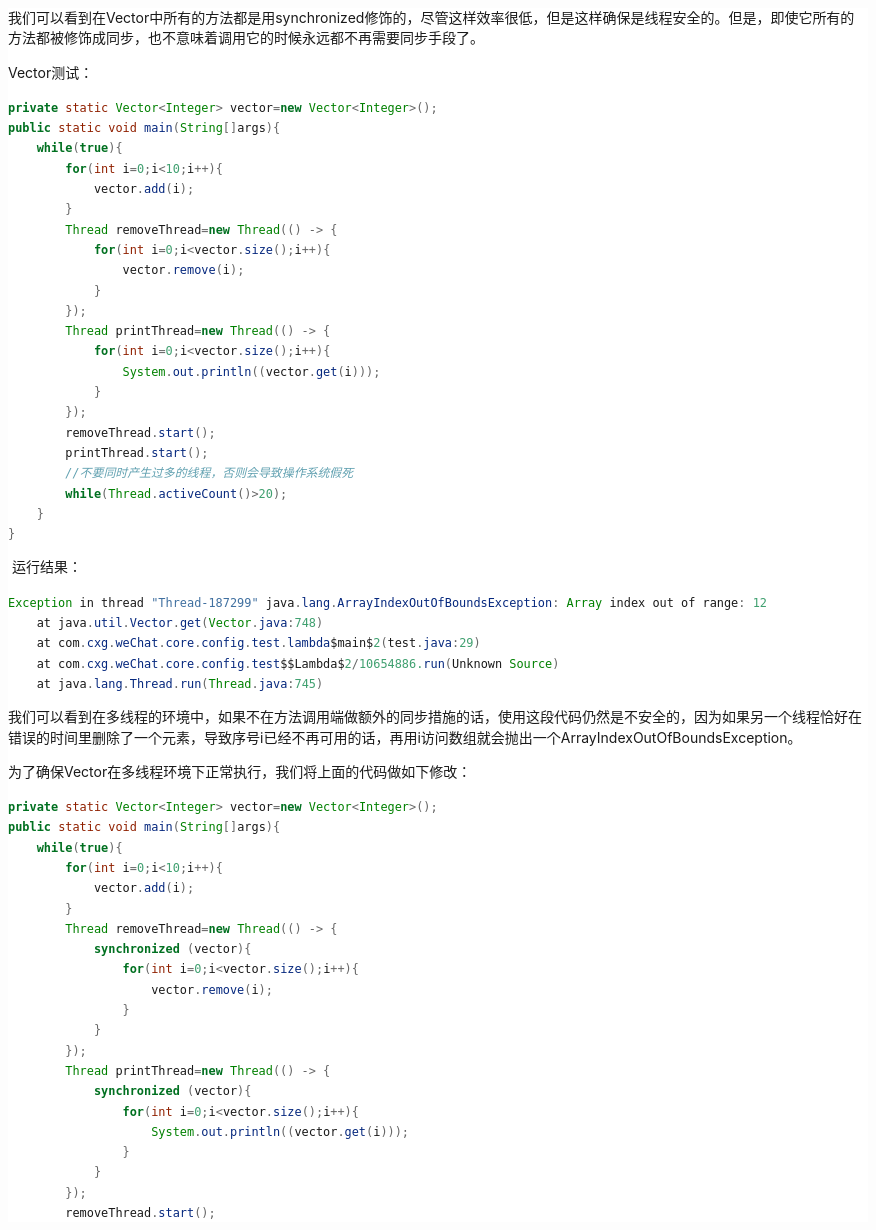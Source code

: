 ​	我们可以看到在Vector中所有的方法都是用synchronized修饰的，尽管这样效率很低，但是这样确保是线程安全的。但是，即使它所有的方法都被修饰成同步，也不意味着调用它的时候永远都不再需要同步手段了。

Vector测试：

```java
private static Vector<Integer> vector=new Vector<Integer>();
public static void main(String[]args){
    while(true){
        for(int i=0;i<10;i++){
            vector.add(i);
        }
        Thread removeThread=new Thread(() -> {
            for(int i=0;i<vector.size();i++){
                vector.remove(i);
            }
        });
        Thread printThread=new Thread(() -> {
            for(int i=0;i<vector.size();i++){
                System.out.println((vector.get(i)));
            }
        });
        removeThread.start();
        printThread.start();
        //不要同时产生过多的线程，否则会导致操作系统假死
     	while(Thread.activeCount()>20);
    }
}
```

​	运行结果：

```java
Exception in thread "Thread-187299" java.lang.ArrayIndexOutOfBoundsException: Array index out of range: 12
	at java.util.Vector.get(Vector.java:748)
	at com.cxg.weChat.core.config.test.lambda$main$2(test.java:29)
	at com.cxg.weChat.core.config.test$$Lambda$2/10654886.run(Unknown Source)
	at java.lang.Thread.run(Thread.java:745)
```

​	我们可以看到在多线程的环境中，如果不在方法调用端做额外的同步措施的话，使用这段代码仍然是不安全的，因为如果另一个线程恰好在错误的时间里删除了一个元素，导致序号i已经不再可用的话，再用i访问数组就会抛出一个ArrayIndexOutOfBoundsException。

​	为了确保Vector在多线程环境下正常执行，我们将上面的代码做如下修改：

```java
private static Vector<Integer> vector=new Vector<Integer>();
public static void main(String[]args){
    while(true){
        for(int i=0;i<10;i++){
            vector.add(i);
        }
        Thread removeThread=new Thread(() -> {
            synchronized (vector){
                for(int i=0;i<vector.size();i++){
                    vector.remove(i);
                }
            }
        });
        Thread printThread=new Thread(() -> {
            synchronized (vector){
                for(int i=0;i<vector.size();i++){
                    System.out.println((vector.get(i)));
                }
            }
        });
        removeThread.start();
```
